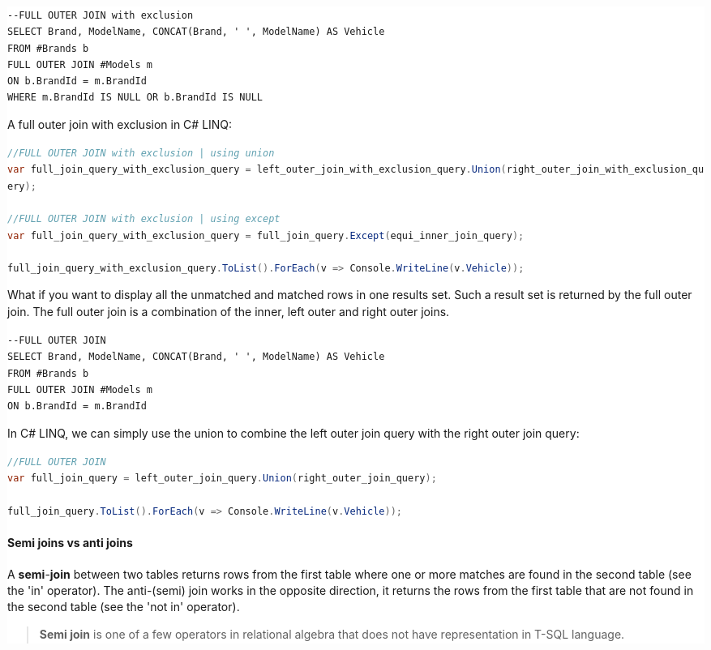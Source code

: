 ```mssql
--FULL OUTER JOIN with exclusion
SELECT Brand, ModelName, CONCAT(Brand, ' ', ModelName) AS Vehicle 
FROM #Brands b 
FULL OUTER JOIN #Models m
ON b.BrandId = m.BrandId
WHERE m.BrandId IS NULL OR b.BrandId IS NULL
```

A full outer join with exclusion in C# LINQ:

```C#
//FULL OUTER JOIN with exclusion | using union
var full_join_query_with_exclusion_query = left_outer_join_with_exclusion_query.Union(right_outer_join_with_exclusion_query);

//FULL OUTER JOIN with exclusion | using except
var full_join_query_with_exclusion_query = full_join_query.Except(equi_inner_join_query);

full_join_query_with_exclusion_query.ToList().ForEach(v => Console.WriteLine(v.Vehicle));
```

What if you want to display all the unmatched and matched rows in one results set. Such a result set is returned by the full outer join. The full outer join is a combination of the inner, left outer and right outer joins.  

```mssql
--FULL OUTER JOIN
SELECT Brand, ModelName, CONCAT(Brand, ' ', ModelName) AS Vehicle 
FROM #Brands b 
FULL OUTER JOIN #Models m
ON b.BrandId = m.BrandId
```

In C# LINQ, we can simply use the union to combine the left outer join query with the right outer join query:

```C#
//FULL OUTER JOIN
var full_join_query = left_outer_join_query.Union(right_outer_join_query);

full_join_query.ToList().ForEach(v => Console.WriteLine(v.Vehicle));
```



#### Semi joins vs anti joins

A **semi**-**join** between two tables returns rows from the first table where one or more matches are found in the second table (see the 'in' operator). The anti-(semi) join works in the opposite direction, it returns the rows from the first table that are not found in the second table (see the 'not in' operator).

> **Semi join** is one of a few operators in relational algebra that does not have representation in T-SQL language.
>
> [SEMI JOINS, ANTI-JOINS AND NULLS IN SQL SERVER]: https://sqlchitchat.com/sqldev/tsql/semi-joins-in-sql-server/	"SEMI JOINS, ANTI-JOINS AND NULLS IN SQL SERVER"


[TablePlus]: https://tableplus.com/blog/2018/08/why-sql-is-the-most-important-skill-to-learn.html	"Why is SQL the most important skill to learn?"
[EXPLAIN EXTENDED]: https://explainextended.com/2009/07/16/inner-join-vs-cross-apply/	"INNER JOIN vs. CROSS APPLY"